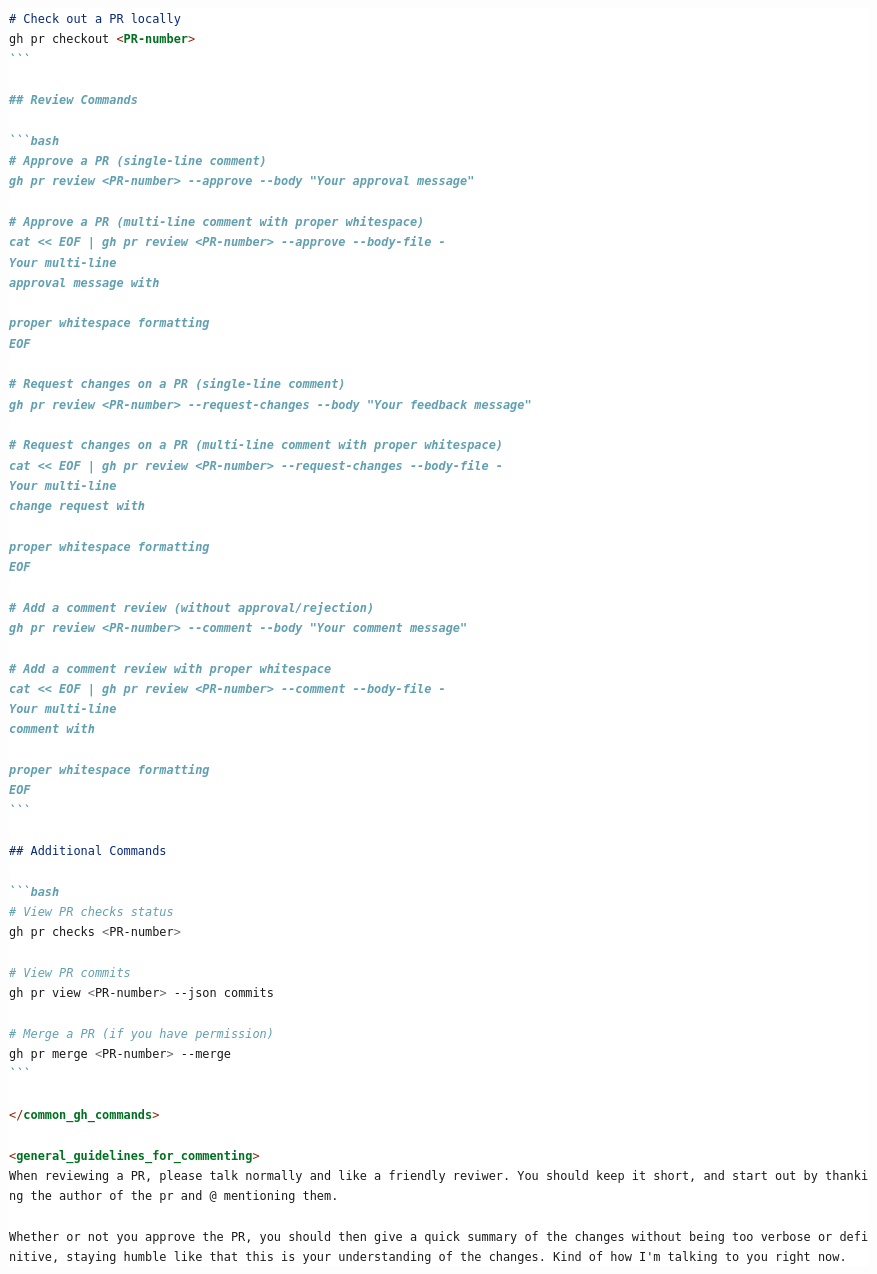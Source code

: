 ````md pr-review.md [expandable]
# Check out a PR locally
gh pr checkout <PR-number>
```

## Review Commands

```bash
# Approve a PR (single-line comment)
gh pr review <PR-number> --approve --body "Your approval message"

# Approve a PR (multi-line comment with proper whitespace)
cat << EOF | gh pr review <PR-number> --approve --body-file -
Your multi-line
approval message with

proper whitespace formatting
EOF

# Request changes on a PR (single-line comment)
gh pr review <PR-number> --request-changes --body "Your feedback message"

# Request changes on a PR (multi-line comment with proper whitespace)
cat << EOF | gh pr review <PR-number> --request-changes --body-file -
Your multi-line
change request with

proper whitespace formatting
EOF

# Add a comment review (without approval/rejection)
gh pr review <PR-number> --comment --body "Your comment message"

# Add a comment review with proper whitespace
cat << EOF | gh pr review <PR-number> --comment --body-file -
Your multi-line
comment with

proper whitespace formatting
EOF
```

## Additional Commands

```bash
# View PR checks status
gh pr checks <PR-number>

# View PR commits
gh pr view <PR-number> --json commits

# Merge a PR (if you have permission)
gh pr merge <PR-number> --merge
```

</common_gh_commands>

<general_guidelines_for_commenting>
When reviewing a PR, please talk normally and like a friendly reviwer. You should keep it short, and start out by thanking the author of the pr and @ mentioning them.

Whether or not you approve the PR, you should then give a quick summary of the changes without being too verbose or definitive, staying humble like that this is your understanding of the changes. Kind of how I'm talking to you right now.

````